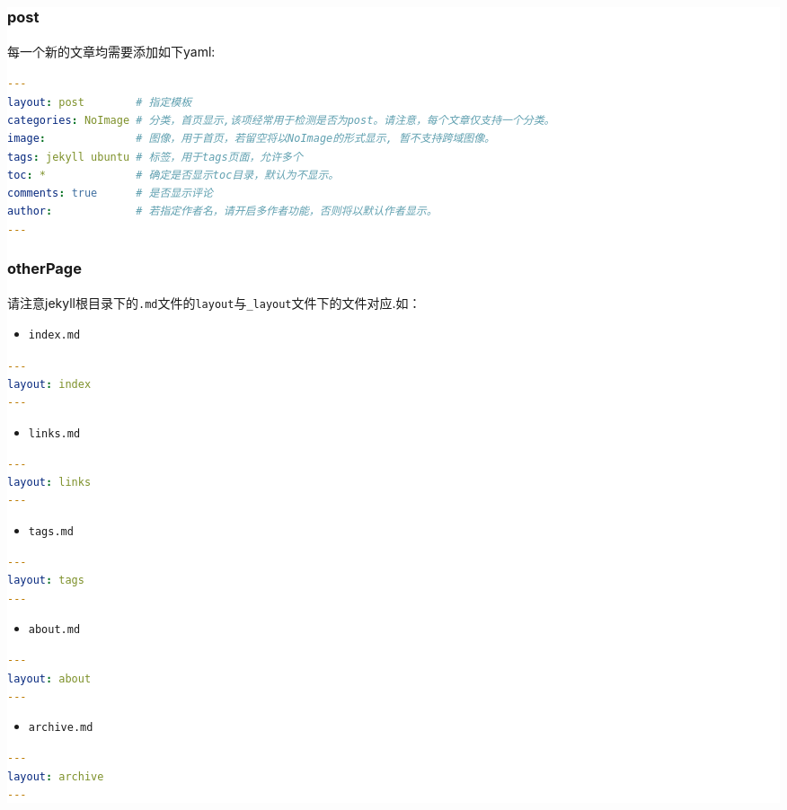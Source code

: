 ```yaml
```

### post

每一个新的文章均需要添加如下yaml:

```yaml
---
layout: post        # 指定模板
categories: NoImage # 分类，首页显示,该项经常用于检测是否为post。请注意，每个文章仅支持一个分类。
image:              # 图像，用于首页，若留空将以NoImage的形式显示, 暂不支持跨域图像。
tags: jekyll ubuntu # 标签，用于tags页面，允许多个
toc: *              # 确定是否显示toc目录，默认为不显示。
comments: true      # 是否显示评论
author:             # 若指定作者名，请开启多作者功能，否则将以默认作者显示。
---
```
### otherPage

请注意jekyll根目录下的`.md`文件的`layout`与`_layout`文件下的文件对应.如：

* `index.md`

```yaml
---
layout: index
---
```

* `links.md`

```yaml
---
layout: links
---
```

* `tags.md`

```yaml
---
layout: tags
---
```

* `about.md`

```yaml
---
layout: about
---
```

* `archive.md`

```yaml
---
layout: archive
---
```
